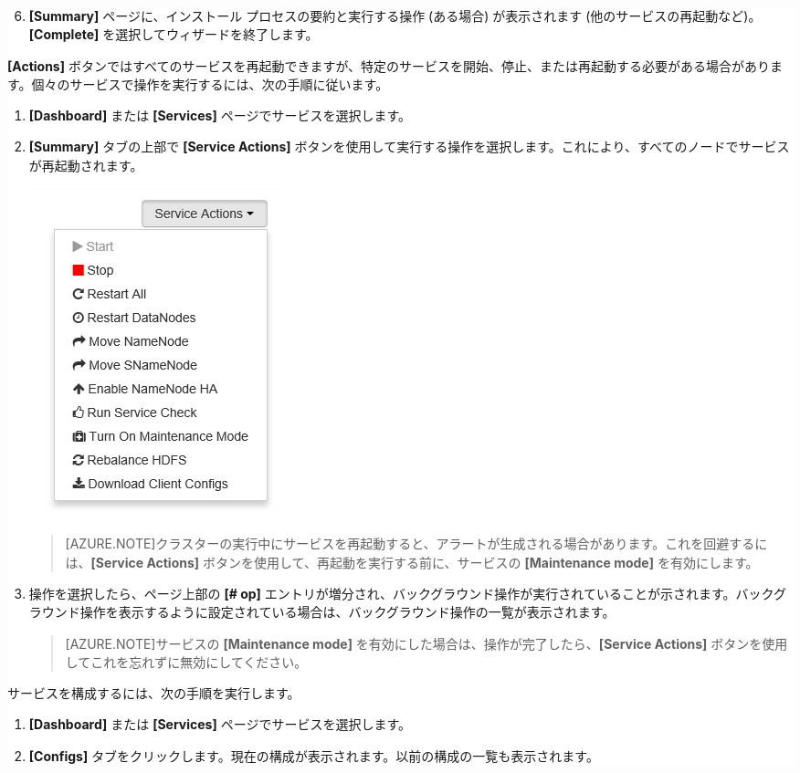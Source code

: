 6. **[Summary]** ページに、インストール プロセスの要約と実行する操作 (ある場合) が表示されます (他のサービスの再起動など)。**[Complete]** を選択してウィザードを終了します。

**[Actions]** ボタンではすべてのサービスを再起動できますが、特定のサービスを開始、停止、または再起動する必要がある場合があります。個々のサービスで操作を実行するには、次の手順に従います。

1. **[Dashboard]** または **[Services]** ページでサービスを選択します。

2. **[Summary]** タブの上部で **[Service Actions]** ボタンを使用して実行する操作を選択します。これにより、すべてのノードでサービスが再起動されます。

	![service action](./media/hdinsight-hadoop-manage-ambari/individual-service-actions.png)

	> [AZURE.NOTE]クラスターの実行中にサービスを再起動すると、アラートが生成される場合があります。これを回避するには、**[Service Actions]** ボタンを使用して、再起動を実行する前に、サービスの **[Maintenance mode]** を有効にします。

3. 操作を選択したら、ページ上部の **[# op]** エントリが増分され、バックグラウンド操作が実行されていることが示されます。バックグラウンド操作を表示するように設定されている場合は、バックグラウンド操作の一覧が表示されます。

	> [AZURE.NOTE]サービスの **[Maintenance mode]** を有効にした場合は、操作が完了したら、**[Service Actions]** ボタンを使用してこれを忘れずに無効にしてください。

サービスを構成するには、次の手順を実行します。

1. **[Dashboard]** または **[Services]** ページでサービスを選択します。

2. **[Configs]** タブをクリックします。現在の構成が表示されます。以前の構成の一覧も表示されます。
